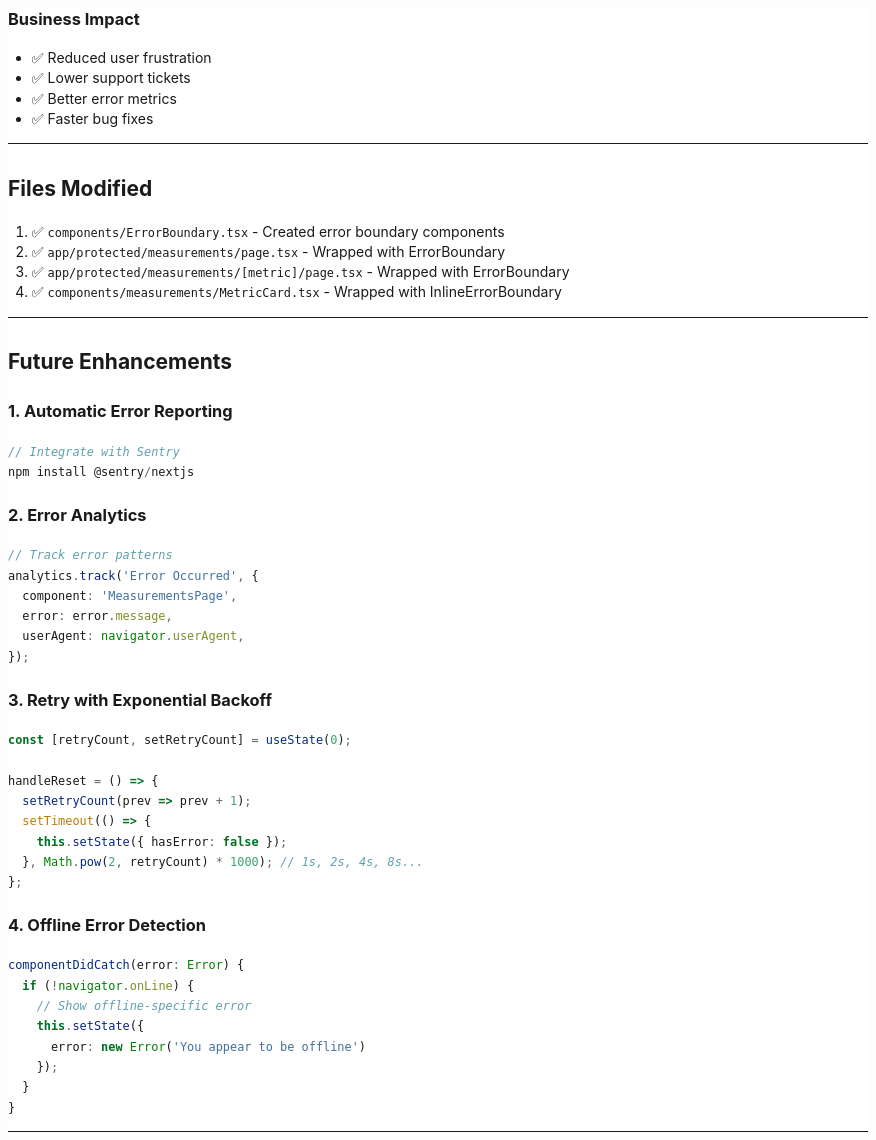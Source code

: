 ### Business Impact
- ✅ Reduced user frustration
- ✅ Lower support tickets
- ✅ Better error metrics
- ✅ Faster bug fixes

---

## Files Modified

1. ✅ `components/ErrorBoundary.tsx` - Created error boundary components
2. ✅ `app/protected/measurements/page.tsx` - Wrapped with ErrorBoundary
3. ✅ `app/protected/measurements/[metric]/page.tsx` - Wrapped with ErrorBoundary
4. ✅ `components/measurements/MetricCard.tsx` - Wrapped with InlineErrorBoundary

---

## Future Enhancements

### 1. Automatic Error Reporting
```typescript
// Integrate with Sentry
npm install @sentry/nextjs
```

### 2. Error Analytics
```typescript
// Track error patterns
analytics.track('Error Occurred', {
  component: 'MeasurementsPage',
  error: error.message,
  userAgent: navigator.userAgent,
});
```

### 3. Retry with Exponential Backoff
```typescript
const [retryCount, setRetryCount] = useState(0);

handleReset = () => {
  setRetryCount(prev => prev + 1);
  setTimeout(() => {
    this.setState({ hasError: false });
  }, Math.pow(2, retryCount) * 1000); // 1s, 2s, 4s, 8s...
};
```

### 4. Offline Error Detection
```typescript
componentDidCatch(error: Error) {
  if (!navigator.onLine) {
    // Show offline-specific error
    this.setState({ 
      error: new Error('You appear to be offline') 
    });
  }
}
```

---